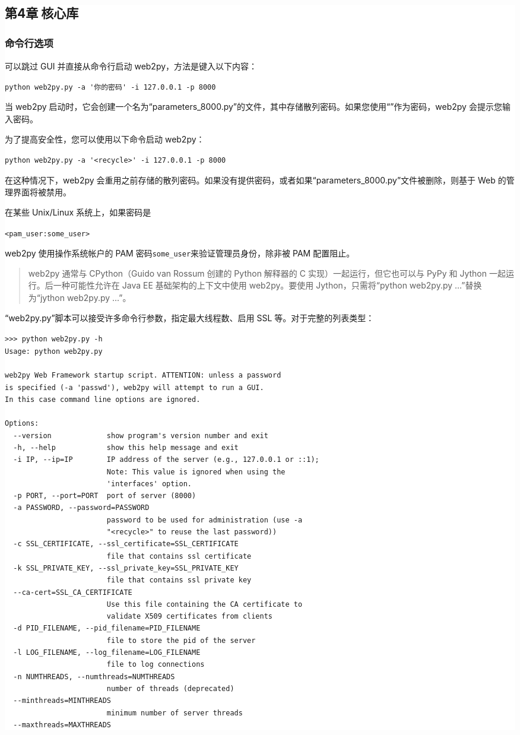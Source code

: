 ## 第4章 核心库





### 命令行选项

可以跳过 GUI 并直接从命令行启动 web2py，方法是键入以下内容：

```
python web2py.py -a '你的密码' -i 127.0.0.1 -p 8000
```

当 web2py 启动时，它会创建一个名为“parameters_8000.py”的文件，其中存储散列密码。如果您使用“<ask>”作为密码，web2py 会提示您输入密码。

为了提高安全性，您可以使用以下命令启动 web2py：

```
python web2py.py -a '<recycle>' -i 127.0.0.1 -p 8000
```

在这种情况下，web2py 会重用之前存储的散列密码。如果没有提供密码，或者如果“parameters_8000.py”文件被删除，则基于 Web 的管理界面将被禁用。

在某些 Unix/Linux 系统上，如果密码是

```
<pam_user:some_user>
```

web2py 使用操作系统帐户的 PAM 密码`some_user`来验证管理员身份，除非被 PAM 配置阻止。

> web2py 通常与 CPython（Guido van Rossum 创建的 Python 解释器的 C 实现）一起运行，但它也可以与 PyPy 和 Jython 一起运行。后一种可能性允许在 Java EE 基础架构的上下文中使用 web2py。要使用 Jython，只需将“python web2py.py ...”替换为“jython web2py.py ...”。

“web2py.py”脚本可以接受许多命令行参数，指定最大线程数、启用 SSL 等。对于完整的列表类型：

```
>>> python web2py.py -h
Usage: python web2py.py

web2py Web Framework startup script. ATTENTION: unless a password
is specified (-a 'passwd'), web2py will attempt to run a GUI.
In this case command line options are ignored.

Options:
  --version             show program's version number and exit
  -h, --help            show this help message and exit
  -i IP, --ip=IP        IP address of the server (e.g., 127.0.0.1 or ::1);
                        Note: This value is ignored when using the
                        'interfaces' option.
  -p PORT, --port=PORT  port of server (8000)
  -a PASSWORD, --password=PASSWORD
                        password to be used for administration (use -a
                        "<recycle>" to reuse the last password))
  -c SSL_CERTIFICATE, --ssl_certificate=SSL_CERTIFICATE
                        file that contains ssl certificate
  -k SSL_PRIVATE_KEY, --ssl_private_key=SSL_PRIVATE_KEY
                        file that contains ssl private key
  --ca-cert=SSL_CA_CERTIFICATE
                        Use this file containing the CA certificate to
                        validate X509 certificates from clients
  -d PID_FILENAME, --pid_filename=PID_FILENAME
                        file to store the pid of the server
  -l LOG_FILENAME, --log_filename=LOG_FILENAME
                        file to log connections
  -n NUMTHREADS, --numthreads=NUMTHREADS
                        number of threads (deprecated)
  --minthreads=MINTHREADS
                        minimum number of server threads
  --maxthreads=MAXTHREADS
```